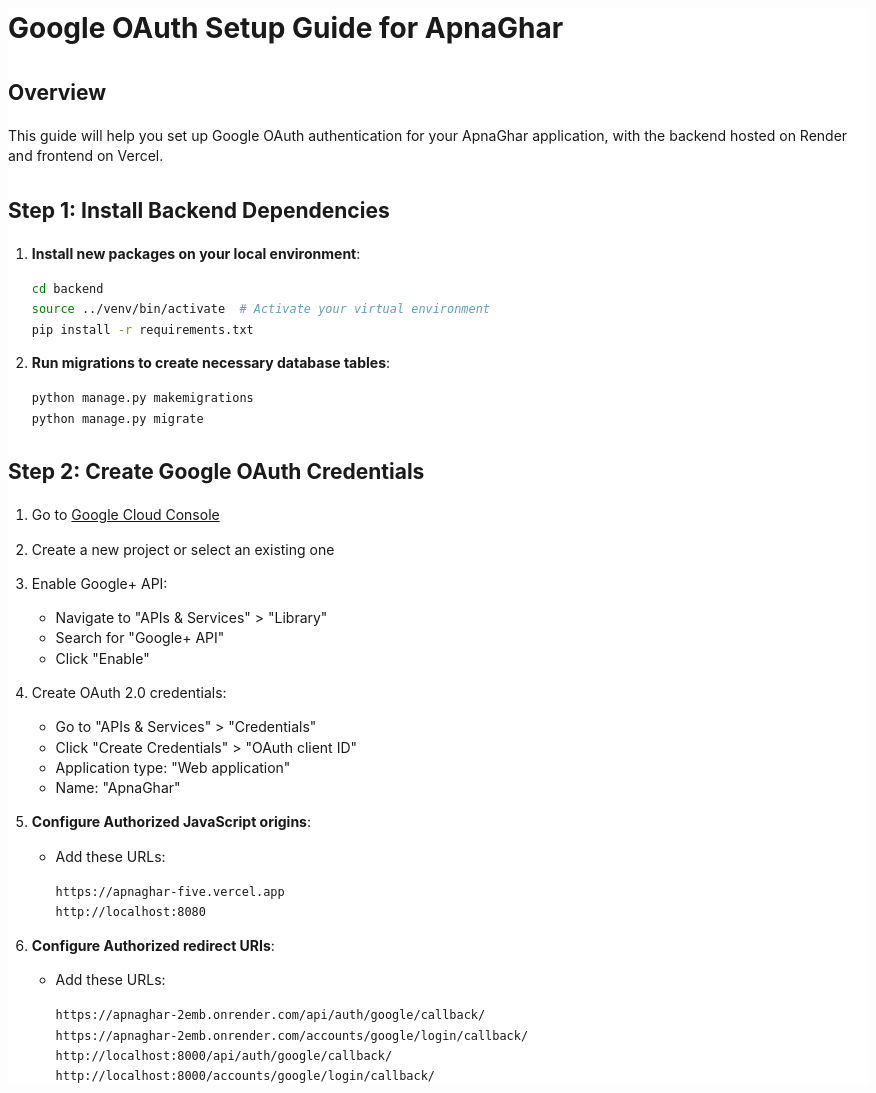 # Google OAuth Setup Guide for ApnaGhar

## Overview

This guide will help you set up Google OAuth authentication for your ApnaGhar application, with the backend hosted on Render and frontend on Vercel.

## Step 1: Install Backend Dependencies

1. **Install new packages on your local environment**:

   ```bash
   cd backend
   source ../venv/bin/activate  # Activate your virtual environment
   pip install -r requirements.txt
   ```

2. **Run migrations to create necessary database tables**:
   ```bash
   python manage.py makemigrations
   python manage.py migrate
   ```

## Step 2: Create Google OAuth Credentials

1. Go to [Google Cloud Console](https://console.cloud.google.com/)

2. Create a new project or select an existing one

3. Enable Google+ API:

   - Navigate to "APIs & Services" > "Library"
   - Search for "Google+ API"
   - Click "Enable"

4. Create OAuth 2.0 credentials:
   - Go to "APIs & Services" > "Credentials"
   - Click "Create Credentials" > "OAuth client ID"
   - Application type: "Web application"
   - Name: "ApnaGhar"
5. **Configure Authorized JavaScript origins**:

   - Add these URLs:
     ```
     https://apnaghar-five.vercel.app
     http://localhost:8080
     ```

6. **Configure Authorized redirect URIs**:

   - Add these URLs:
     ```
     https://apnaghar-2emb.onrender.com/api/auth/google/callback/
     https://apnaghar-2emb.onrender.com/accounts/google/login/callback/
     http://localhost:8000/api/auth/google/callback/
     http://localhost:8000/accounts/google/login/callback/
     ```
